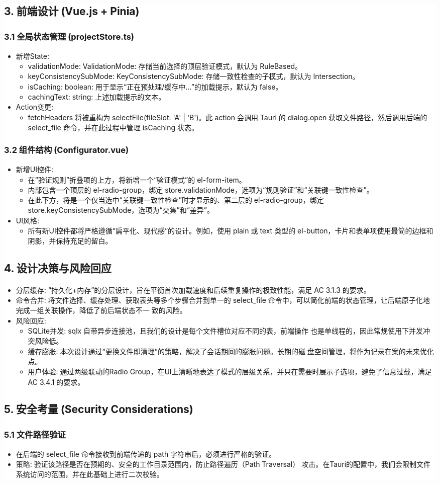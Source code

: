 ## 3. 前端设计 (Vue.js + Pinia)

### 3.1 全局状态管理 (projectStore.ts)
- 新增State:
    - validationMode: ValidationMode: 存储当前选择的顶层验证模式，默认为 RuleBased。
    - keyConsistencySubMode: KeyConsistencySubMode: 存储一致性检查的子模式，默认为
      Intersection。
    - isCaching: boolean: 用于显示“正在预处理/缓存中...”的加载提示，默认为 false。
    - cachingText: string: 上述加载提示的文本。
- Action变更:
    - fetchHeaders 将被重构为 selectFile(fileSlot: 'A' | 'B')。此 action 会调用 Tauri
      的 dialog.open 获取文件路径，然后调用后端的 select_file 命令，并在此过程中管理
      isCaching 状态。

### 3.2 组件结构 (Configurator.vue)
- 新增UI控件:
    - 在“验证规则”折叠项的上方，将新增一个“验证模式”的 el-form-item。
    - 内部包含一个顶层的 el-radio-group，绑定
      store.validationMode，选项为“规则验证”和“关联键一致性检查”。
    - 在此下方，将是一个仅当选中“关联键一致性检查”时才显示的、第二层的
      el-radio-group，绑定 store.keyConsistencySubMode，选项为“交集”和“差异”。
- UI风格:
    - 所有新UI控件都将严格遵循“扁平化、现代感”的设计。例如，使用 plain 或 text 类型的
      el-button，卡片和表单项使用最简的边框和阴影，并保持充足的留白。

## 4. 设计决策与风险回应
- 分层缓存:
  “持久化+内存”的分层设计，旨在平衡首次加载速度和后续重复操作的极致性能，满足 AC 3.1.3
  的要求。
- 命令合并: 将文件选择、缓存处理、获取表头等多个步骤合并到单一的 select_file
  命令中，可以简化前端的状态管理，让后端原子化地完成一组关联操作，降低了前后端状态不一
  致的风险。
- 风险回应:
    - SQLite并发: sqlx 自带异步连接池，且我们的设计是每个文件槽位对应不同的表，前端操作
      也是单线程的，因此常规使用下并发冲突风险低。
    - 缓存膨胀: 本次设计通过“更换文件即清理”的策略，解决了会话期间的膨胀问题。长期的磁
      盘空间管理，将作为记录在案的未来优化点。
    - 用户体验: 通过两级联动的Radio
      Group，在UI上清晰地表达了模式的层级关系，并只在需要时展示子选项，避免了信息过载，满足
      AC 3.4.1 的要求。

## 5. 安全考量 (Security Considerations)

### 5.1 文件路径验证
- 在后端的 select_file 命令接收到前端传递的 path 字符串后，必须进行严格的验证。
- 策略: 验证该路径是否在预期的、安全的工作目录范围内，防止路径遍历（Path Traversal）
  攻击。在Tauri的配置中，我们会限制文件系统访问的范围，并在此基础上进行二次校验。
